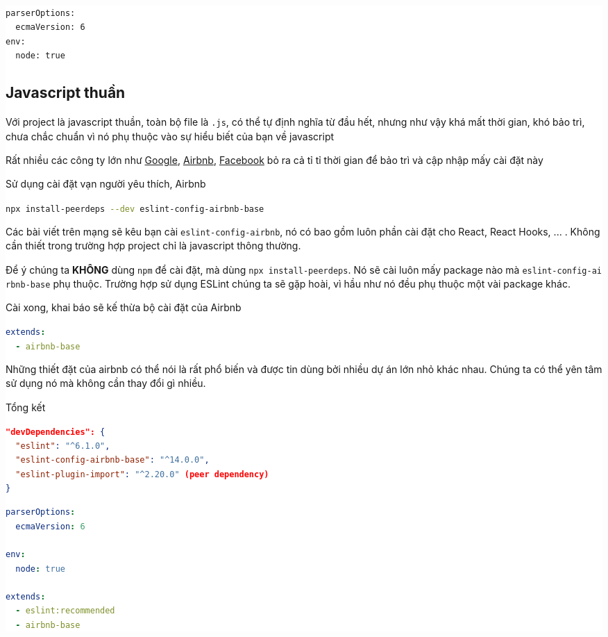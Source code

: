 ```bash
parserOptions:
  ecmaVersion: 6
env:
  node: true
```

## Javascript thuần

Với project là javascript thuần, toàn bộ file là `.js`, có thể tự định nghĩa từ đầu hết, nhưng như vậy khá mất thời gian, khó bảo trì, chưa chắc chuẩn vì nó phụ thuộc vào sự hiểu biết của bạn về javascript

Rất nhiều các công ty lớn như [Google](https://github.com/google/eslint-config-google), [Airbnb](https://github.com/airbnb/javascript/tree/master/packages/eslint-config-airbnb), [Facebook](https://github.com/facebook/fbjs/tree/master/packages/eslint-config-fbjs-opensource) bỏ ra cả tỉ tỉ thời gian để bảo trì và cập nhập mấy cài đặt này

Sử dụng cài đặt vạn người yêu thích, Airbnb

```bash
npx install-peerdeps --dev eslint-config-airbnb-base
```

Các bài viết trên mạng sẽ kêu bạn cài `eslint-config-airbnb`, nó có bao gồm luôn phần cài đặt cho React, React Hooks, ... . Không cần thiết trong trường hợp project chỉ là javascript thông thường.

Để ý chúng ta **KHÔNG** dùng `npm` để cài đặt, mà dùng `npx install-peerdeps`. Nó sẽ cài luôn mấy package nào mà `eslint-config-airbnb-base` phụ thuộc. Trường hợp sử dụng ESLint chúng ta sẽ gặp hoài, vì hầu như nó đều phụ thuộc một vài package khác.

Cài xong, khai báo sẽ kế thừa bộ cài đặt của Airbnb

```yaml
extends:
  - airbnb-base
```

Những thiết đặt của airbnb có thể nói là rất phổ biến và được tin dùng bởi nhiều dự án lớn nhỏ khác nhau. Chúng ta có thể yên tâm sử dụng nó mà không cần thay đổi gì nhiều.

Tổng kết

```json
"devDependencies": {
  "eslint": "^6.1.0",
  "eslint-config-airbnb-base": "^14.0.0",
  "eslint-plugin-import": "^2.20.0" (peer dependency)
}
```

```yaml
parserOptions:
  ecmaVersion: 6

env:
  node: true

extends:
  - eslint:recommended
  - airbnb-base
```
